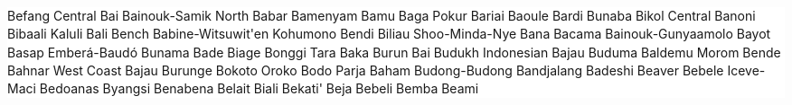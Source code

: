 Befang
Central Bai
Bainouk-Samik
North Babar
Bamenyam
Bamu
Baga Pokur
Bariai
Baoule
Bardi
Bunaba
Bikol Central
Banoni
Bibaali
Kaluli
Bali
Bench
Babine-Witsuwit'en
Kohumono
Bendi
Biliau
Shoo-Minda-Nye
Bana
Bacama
Bainouk-Gunyaamolo
Bayot
Basap
Emberá-Baudó
Bunama
Bade
Biage
Bonggi
Tara Baka
Burun
Bai
Budukh
Indonesian Bajau
Buduma
Baldemu
Morom
Bende
Bahnar
West Coast Bajau
Burunge
Bokoto
Oroko
Bodo Parja
Baham
Budong-Budong
Bandjalang
Badeshi
Beaver
Bebele
Iceve-Maci
Bedoanas
Byangsi
Benabena
Belait
Biali
Bekati'
Beja
Bebeli
Bemba
Beami